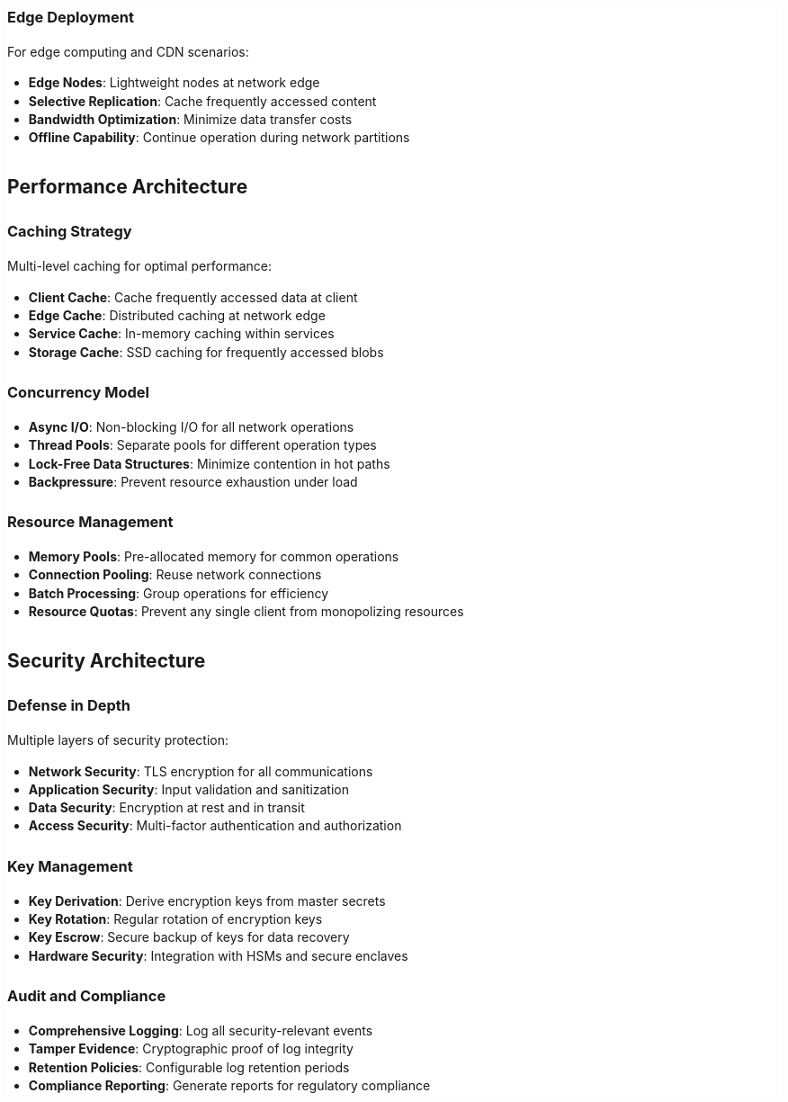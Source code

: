 ### Edge Deployment
For edge computing and CDN scenarios:
- **Edge Nodes**: Lightweight nodes at network edge
- **Selective Replication**: Cache frequently accessed content
- **Bandwidth Optimization**: Minimize data transfer costs
- **Offline Capability**: Continue operation during network partitions

## Performance Architecture

### Caching Strategy
Multi-level caching for optimal performance:
- **Client Cache**: Cache frequently accessed data at client
- **Edge Cache**: Distributed caching at network edge
- **Service Cache**: In-memory caching within services
- **Storage Cache**: SSD caching for frequently accessed blobs

### Concurrency Model
- **Async I/O**: Non-blocking I/O for all network operations
- **Thread Pools**: Separate pools for different operation types
- **Lock-Free Data Structures**: Minimize contention in hot paths
- **Backpressure**: Prevent resource exhaustion under load

### Resource Management
- **Memory Pools**: Pre-allocated memory for common operations
- **Connection Pooling**: Reuse network connections
- **Batch Processing**: Group operations for efficiency
- **Resource Quotas**: Prevent any single client from monopolizing resources

## Security Architecture

### Defense in Depth
Multiple layers of security protection:
- **Network Security**: TLS encryption for all communications
- **Application Security**: Input validation and sanitization
- **Data Security**: Encryption at rest and in transit
- **Access Security**: Multi-factor authentication and authorization

### Key Management
- **Key Derivation**: Derive encryption keys from master secrets
- **Key Rotation**: Regular rotation of encryption keys
- **Key Escrow**: Secure backup of keys for data recovery
- **Hardware Security**: Integration with HSMs and secure enclaves

### Audit and Compliance
- **Comprehensive Logging**: Log all security-relevant events
- **Tamper Evidence**: Cryptographic proof of log integrity
- **Retention Policies**: Configurable log retention periods
- **Compliance Reporting**: Generate reports for regulatory compliance 